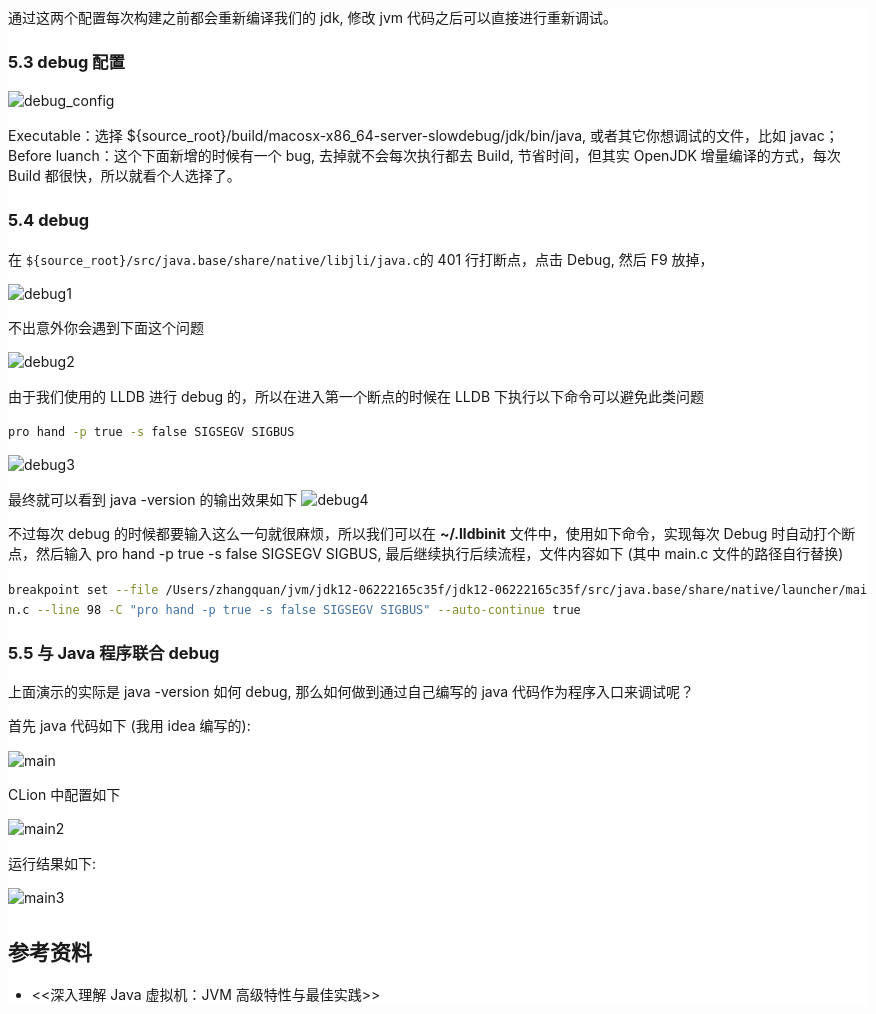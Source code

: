 
通过这两个配置每次构建之前都会重新编译我们的 jdk, 修改 jvm 代码之后可以直接进行重新调试。

### 5.3 debug 配置

![debug_config](https://cdn.jsdelivr.net/gh/dendi875/images/PicGo/debug_config.png)


Executable：选择 ${source_root}/build/macosx-x86_64-server-slowdebug/jdk/bin/java, 或者其它你想调试的文件，比如 javac；
Before luanch：这个下面新增的时候有一个 bug, 去掉就不会每次执行都去 Build, 节省时间，但其实 OpenJDK 增量编译的方式，每次 Build 都很快，所以就看个人选择了。


### 5.4 debug

在 `${source_root}/src/java.base/share/native/libjli/java.c`的 401 行打断点，点击 Debug, 然后 F9 放掉，

![debug1](https://cdn.jsdelivr.net/gh/dendi875/images/PicGo/debug1.png)

不出意外你会遇到下面这个问题

![debug2](https://cdn.jsdelivr.net/gh/dendi875/images/PicGo/debug2.png)

由于我们使用的 LLDB 进行 debug 的，所以在进入第一个断点的时候在 LLDB 下执行以下命令可以避免此类问题

```bash
pro hand -p true -s false SIGSEGV SIGBUS
```

![debug3](https://cdn.jsdelivr.net/gh/dendi875/images/PicGo/debug3.png)

最终就可以看到 java -version 的输出效果如下
![debug4](https://cdn.jsdelivr.net/gh/dendi875/images/PicGo/debug4.png)


不过每次 debug 的时候都要输入这么一句就很麻烦，所以我们可以在 **~/.lldbinit** 文件中，使用如下命令，实现每次 Debug 时自动打个断点，然后输入 pro hand -p true -s false SIGSEGV SIGBUS, 最后继续执行后续流程，文件内容如下 (其中 main.c 文件的路径自行替换)

```bash
breakpoint set --file /Users/zhangquan/jvm/jdk12-06222165c35f/jdk12-06222165c35f/src/java.base/share/native/launcher/main.c --line 98 -C "pro hand -p true -s false SIGSEGV SIGBUS" --auto-continue true
```

### 5.5 与 Java 程序联合 debug

上面演示的实际是 java -version 如何 debug, 那么如何做到通过自己编写的 java 代码作为程序入口来调试呢？


首先 java 代码如下 (我用 idea 编写的):

![main](https://cdn.jsdelivr.net/gh/dendi875/images/PicGo/main.png)

CLion 中配置如下

![main2](https://cdn.jsdelivr.net/gh/dendi875/images/PicGo/main2.png)

运行结果如下:

![main3](https://cdn.jsdelivr.net/gh/dendi875/images/PicGo/main3.png)


## 参考资料

- <<深入理解 Java 虚拟机：JVM 高级特性与最佳实践>>